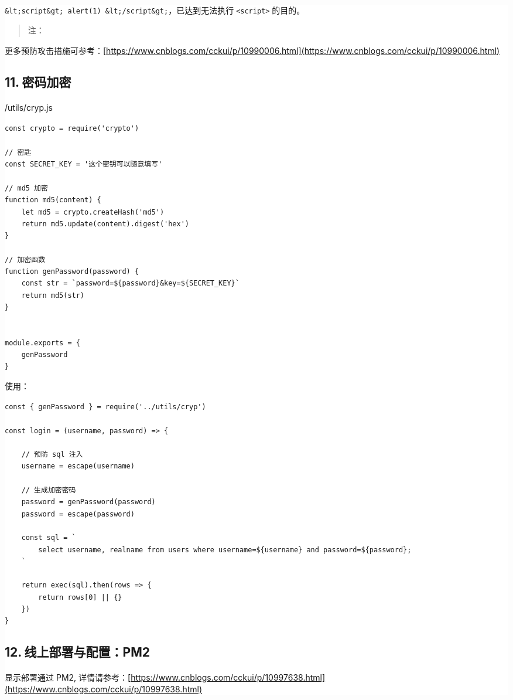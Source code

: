 `&lt;script&gt; alert(1) &lt;/script&gt;`，已达到无法执行 `<script>` 的目的。

> 注：

更多预防攻击措施可参考：[https://www.cnblogs.com/cckui/p/10990006.html](https://www.cnblogs.com/cckui/p/10990006.html)

## 11. 密码加密

/utils/cryp.js

```
const crypto = require('crypto')

// 密匙
const SECRET_KEY = '这个密钥可以随意填写'

// md5 加密
function md5(content) {
    let md5 = crypto.createHash('md5')
    return md5.update(content).digest('hex')
}

// 加密函数
function genPassword(password) {
    const str = `password=${password}&key=${SECRET_KEY}`
    return md5(str)
}


module.exports = {
    genPassword
}
```

使用：

```
const { genPassword } = require('../utils/cryp')

const login = (username, password) => {

    // 预防 sql 注入
    username = escape(username)

    // 生成加密密码
    password = genPassword(password)
    password = escape(password)

    const sql = `
        select username, realname from users where username=${username} and password=${password};
    `

    return exec(sql).then(rows => {
        return rows[0] || {}
    })
}
```



## 12. 线上部署与配置：PM2


显示部署通过 PM2, 详情请参考：[https://www.cnblogs.com/cckui/p/10997638.html](https://www.cnblogs.com/cckui/p/10997638.html)
